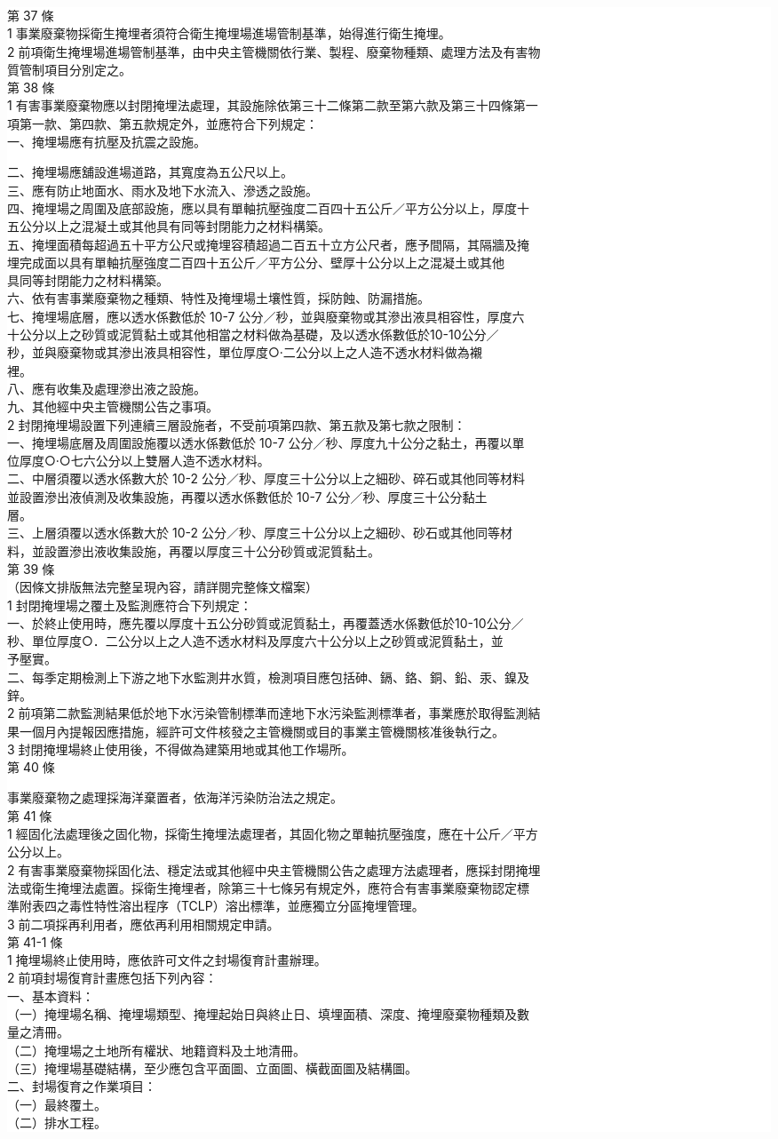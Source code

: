 第 37 條  
1 事業廢棄物採衛生掩埋者須符合衛生掩埋場進場管制基準，始得進行衛生掩埋。  
2 前項衛生掩埋場進場管制基準，由中央主管機關依行業、製程、廢棄物種類、處理方法及有害物  
質管制項目分別定之。  
第 38 條  
1 有害事業廢棄物應以封閉掩埋法處理，其設施除依第三十二條第二款至第六款及第三十四條第一  
項第一款、第四款、第五款規定外，並應符合下列規定：  
一、掩埋場應有抗壓及抗震之設施。  


二、掩埋場應舖設進場道路，其寬度為五公尺以上。  
三、應有防止地面水、雨水及地下水流入、滲透之設施。  
四、掩埋場之周圍及底部設施，應以具有單軸抗壓強度二百四十五公斤／平方公分以上，厚度十  
五公分以上之混凝土或其他具有同等封閉能力之材料構築。  
五、掩埋面積每超過五十平方公尺或掩埋容積超過二百五十立方公尺者，應予間隔，其隔牆及掩  
埋完成面以具有單軸抗壓強度二百四十五公斤／平方公分、壁厚十公分以上之混凝土或其他  
具同等封閉能力之材料構築。  
六、依有害事業廢棄物之種類、特性及掩埋場土壤性質，採防蝕、防漏措施。  
七、掩埋場底層，應以透水係數低於 10-7 公分／秒，並與廢棄物或其滲出液具相容性，厚度六  
十公分以上之砂質或泥質黏土或其他相當之材料做為基礎，及以透水係數低於10-10公分／  
秒，並與廢棄物或其滲出液具相容性，單位厚度○‧二公分以上之人造不透水材料做為襯  
裡。  
八、應有收集及處理滲出液之設施。  
九、其他經中央主管機關公告之事項。  
2 封閉掩埋場設置下列連續三層設施者，不受前項第四款、第五款及第七款之限制：  
一、掩埋場底層及周圍設施覆以透水係數低於 10-7 公分／秒、厚度九十公分之黏土，再覆以單  
位厚度○‧○七六公分以上雙層人造不透水材料。  
二、中層須覆以透水係數大於 10-2 公分／秒、厚度三十公分以上之細砂、碎石或其他同等材料  
並設置滲出液偵測及收集設施，再覆以透水係數低於 10-7 公分／秒、厚度三十公分黏土  
層。  
三、上層須覆以透水係數大於 10-2 公分／秒、厚度三十公分以上之細砂、砂石或其他同等材  
料，並設置滲出液收集設施，再覆以厚度三十公分砂質或泥質黏土。  
第 39 條  
（因條文排版無法完整呈現內容，請詳閱完整條文檔案）  
1 封閉掩埋場之覆土及監測應符合下列規定：  
一、於終止使用時，應先覆以厚度十五公分砂質或泥質黏土，再覆蓋透水係數低於10-10公分／  
秒、單位厚度○．二公分以上之人造不透水材料及厚度六十公分以上之砂質或泥質黏土，並  
予壓實。  
二、每季定期檢測上下游之地下水監測井水質，檢測項目應包括砷、鎘、鉻、銅、鉛、汞、鎳及  
鋅。  
2 前項第二款監測結果低於地下水污染管制標準而達地下水污染監測標準者，事業應於取得監測結  
果一個月內提報因應措施，經許可文件核發之主管機關或目的事業主管機關核准後執行之。  
3 封閉掩埋場終止使用後，不得做為建築用地或其他工作場所。  
第 40 條  


事業廢棄物之處理採海洋棄置者，依海洋污染防治法之規定。  
第 41 條  
1 經固化法處理後之固化物，採衛生掩埋法處理者，其固化物之單軸抗壓強度，應在十公斤／平方  
公分以上。  
2 有害事業廢棄物採固化法、穩定法或其他經中央主管機關公告之處理方法處理者，應採封閉掩埋  
法或衛生掩埋法處置。採衛生掩埋者，除第三十七條另有規定外，應符合有害事業廢棄物認定標  
準附表四之毒性特性溶出程序（TCLP）溶出標準，並應獨立分區掩埋管理。  
3 前二項採再利用者，應依再利用相關規定申請。  
第 41-1 條  
1 掩埋場終止使用時，應依許可文件之封場復育計畫辦理。  
2 前項封場復育計畫應包括下列內容：  
一、基本資料：  
（一）掩埋場名稱、掩埋場類型、掩埋起始日與終止日、填埋面積、深度、掩埋廢棄物種類及數  
量之清冊。  
（二）掩埋場之土地所有權狀、地籍資料及土地清冊。  
（三）掩埋場基礎結構，至少應包含平面圖、立面圖、橫截面圖及結構圖。  
二、封場復育之作業項目：  
（一）最終覆土。  
（二）排水工程。  